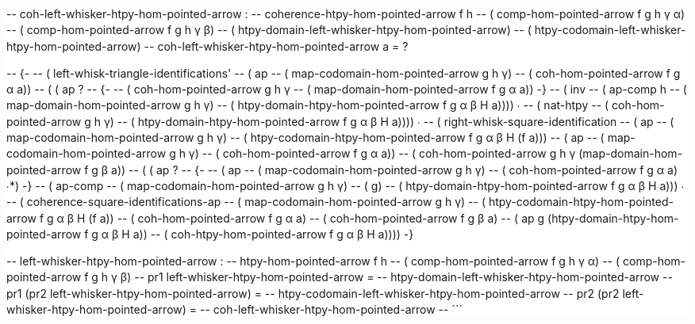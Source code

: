 --   coh-left-whisker-htpy-hom-pointed-arrow :
--     coherence-htpy-hom-pointed-arrow f h
--       ( comp-hom-pointed-arrow f g h γ α)
--       ( comp-hom-pointed-arrow f g h γ β)
--       ( htpy-domain-left-whisker-htpy-hom-pointed-arrow)
--       ( htpy-codomain-left-whisker-htpy-hom-pointed-arrow)
--   coh-left-whisker-htpy-hom-pointed-arrow a = ?

-- {-
--     ( left-whisk-triangle-identifications'
--       ( ap
--         ( map-codomain-hom-pointed-arrow g h γ)
--         ( coh-hom-pointed-arrow f g α a))
--       ( ( ap ?
--           {-
--           ( coh-hom-pointed-arrow g h γ
--             ( map-domain-hom-pointed-arrow f g α a)) -}
--           ( inv
--             ( ap-comp h
--               ( map-domain-hom-pointed-arrow g h γ)
--               ( htpy-domain-htpy-hom-pointed-arrow f g α β H a)))) ∙
--         ( nat-htpy
--           ( coh-hom-pointed-arrow g h γ)
--           ( htpy-domain-htpy-hom-pointed-arrow f g α β H a)))) ∙
--     ( right-whisk-square-identification
--       ( ap
--         ( map-codomain-hom-pointed-arrow g h γ)
--         ( htpy-codomain-htpy-hom-pointed-arrow f g α β H (f a)))
--       ( ap
--         ( map-codomain-hom-pointed-arrow g h γ)
--         ( coh-hom-pointed-arrow f g α a))
--       ( coh-hom-pointed-arrow g h γ (map-domain-hom-pointed-arrow f g β a))
--       ( ( ap ?
--           {-
--           ( ap
--             ( map-codomain-hom-pointed-arrow g h γ)
--             ( coh-hom-pointed-arrow f g α a) ∙*) -}
--           ( ap-comp
--             ( map-codomain-hom-pointed-arrow g h γ)
--             ( g)
--             ( htpy-domain-htpy-hom-pointed-arrow f g α β H a))) ∙
--         ( coherence-square-identifications-ap
--           ( map-codomain-hom-pointed-arrow g h γ)
--           ( htpy-codomain-htpy-hom-pointed-arrow f g α β H (f a))
--           ( coh-hom-pointed-arrow f g α a)
--           ( coh-hom-pointed-arrow f g β a)
--           ( ap g (htpy-domain-htpy-hom-pointed-arrow f g α β H a))
--           ( coh-htpy-hom-pointed-arrow f g α β H a)))) -}

--   left-whisker-htpy-hom-pointed-arrow :
--     htpy-hom-pointed-arrow f h
--       ( comp-hom-pointed-arrow f g h γ α)
--       ( comp-hom-pointed-arrow f g h γ β)
--   pr1 left-whisker-htpy-hom-pointed-arrow =
--     htpy-domain-left-whisker-htpy-hom-pointed-arrow
--   pr1 (pr2 left-whisker-htpy-hom-pointed-arrow) =
--     htpy-codomain-left-whisker-htpy-hom-pointed-arrow
--   pr2 (pr2 left-whisker-htpy-hom-pointed-arrow) =
--     coh-left-whisker-htpy-hom-pointed-arrow
-- ```
